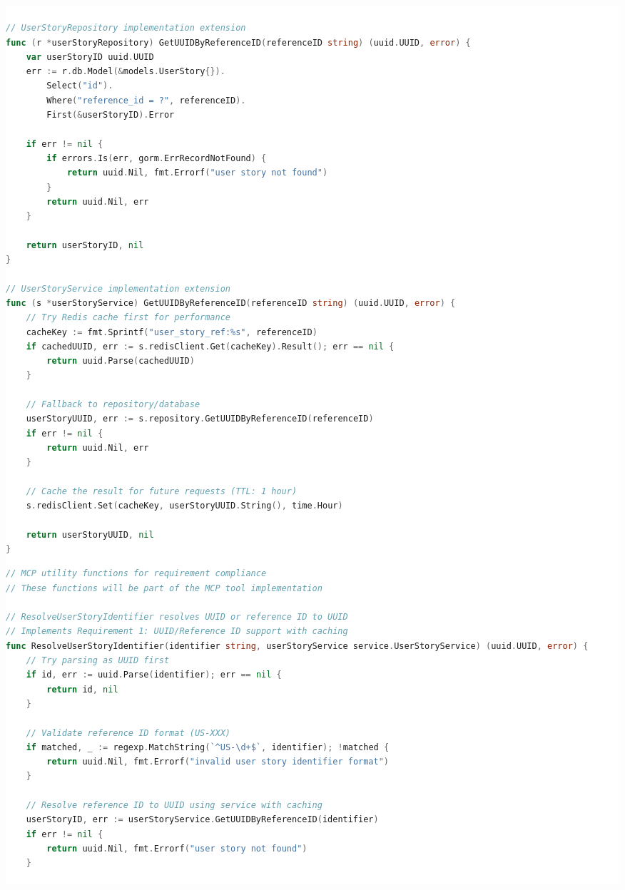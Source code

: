 ```go

// UserStoryRepository implementation extension
func (r *userStoryRepository) GetUUIDByReferenceID(referenceID string) (uuid.UUID, error) {
    var userStoryID uuid.UUID
    err := r.db.Model(&models.UserStory{}).
        Select("id").
        Where("reference_id = ?", referenceID).
        First(&userStoryID).Error
    
    if err != nil {
        if errors.Is(err, gorm.ErrRecordNotFound) {
            return uuid.Nil, fmt.Errorf("user story not found")
        }
        return uuid.Nil, err
    }
    
    return userStoryID, nil
}

// UserStoryService implementation extension
func (s *userStoryService) GetUUIDByReferenceID(referenceID string) (uuid.UUID, error) {
    // Try Redis cache first for performance
    cacheKey := fmt.Sprintf("user_story_ref:%s", referenceID)
    if cachedUUID, err := s.redisClient.Get(cacheKey).Result(); err == nil {
        return uuid.Parse(cachedUUID)
    }
    
    // Fallback to repository/database
    userStoryUUID, err := s.repository.GetUUIDByReferenceID(referenceID)
    if err != nil {
        return uuid.Nil, err
    }
    
    // Cache the result for future requests (TTL: 1 hour)
    s.redisClient.Set(cacheKey, userStoryUUID.String(), time.Hour)
    
    return userStoryUUID, nil
}
```

```go
// MCP utility functions for requirement compliance
// These functions will be part of the MCP tool implementation

// ResolveUserStoryIdentifier resolves UUID or reference ID to UUID
// Implements Requirement 1: UUID/Reference ID support with caching
func ResolveUserStoryIdentifier(identifier string, userStoryService service.UserStoryService) (uuid.UUID, error) {
    // Try parsing as UUID first
    if id, err := uuid.Parse(identifier); err == nil {
        return id, nil
    }
    
    // Validate reference ID format (US-XXX)
    if matched, _ := regexp.MatchString(`^US-\d+$`, identifier); !matched {
        return uuid.Nil, fmt.Errorf("invalid user story identifier format")
    }
    
    // Resolve reference ID to UUID using service with caching
    userStoryID, err := userStoryService.GetUUIDByReferenceID(identifier)
    if err != nil {
        return uuid.Nil, fmt.Errorf("user story not found")
    }
    
```